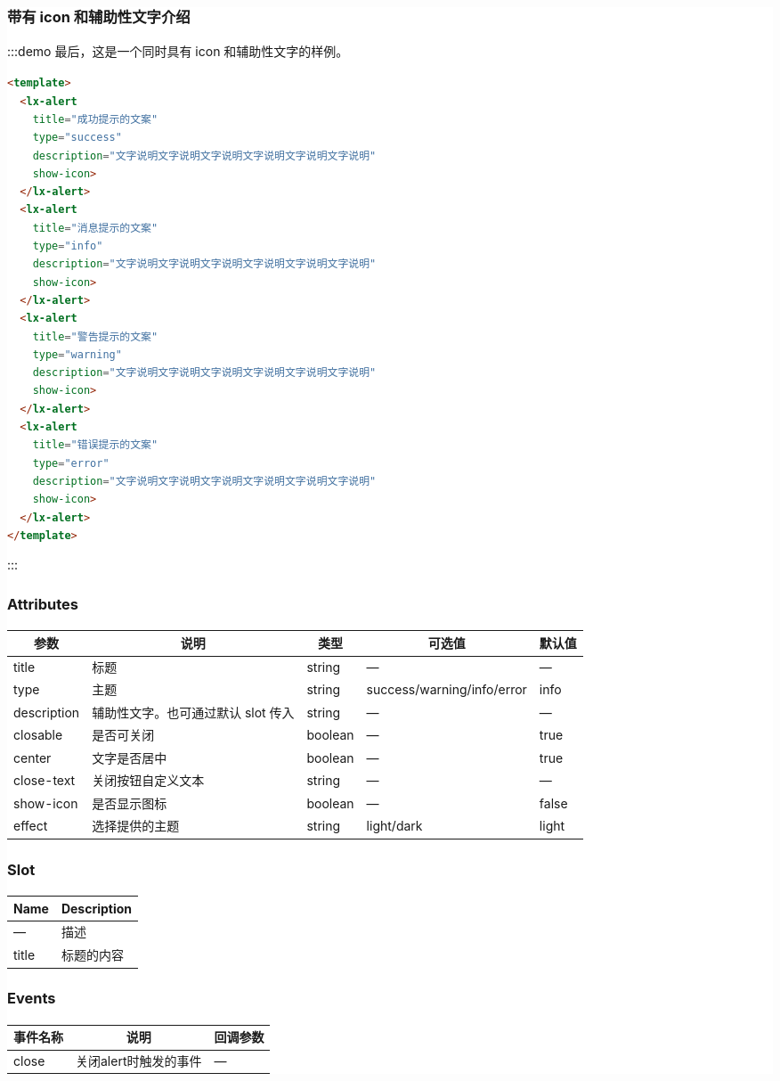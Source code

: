### 带有 icon 和辅助性文字介绍

:::demo 最后，这是一个同时具有 icon 和辅助性文字的样例。
```html
<template>
  <lx-alert
    title="成功提示的文案"
    type="success"
    description="文字说明文字说明文字说明文字说明文字说明文字说明"
    show-icon>
  </lx-alert>
  <lx-alert
    title="消息提示的文案"
    type="info"
    description="文字说明文字说明文字说明文字说明文字说明文字说明"
    show-icon>
  </lx-alert>
  <lx-alert
    title="警告提示的文案"
    type="warning"
    description="文字说明文字说明文字说明文字说明文字说明文字说明"
    show-icon>
  </lx-alert>
  <lx-alert
    title="错误提示的文案"
    type="error"
    description="文字说明文字说明文字说明文字说明文字说明文字说明"
    show-icon>
  </lx-alert>
</template>
```
:::

### Attributes
| 参数      | 说明          | 类型      | 可选值                           | 默认值  |
|---------- |-------------- |---------- |--------------------------------  |-------- |
| title     | 标题           | string | — | — |
| type | 主题 | string | success/warning/info/error | info |
| description | 辅助性文字。也可通过默认 slot 传入 | string | — | — |
| closable | 是否可关闭 | boolean | — | true |
| center | 文字是否居中 | boolean | — | true |
| close-text | 关闭按钮自定义文本 | string | — | — |
| show-icon | 是否显示图标 | boolean | — | false |
| effect | 选择提供的主题 | string | light/dark | light |

### Slot

| Name | Description |
|------|--------|
| — | 描述 |
| title | 标题的内容 |

### Events
| 事件名称 | 说明 | 回调参数 |
|---------- |-------- |---------- |
| close | 关闭alert时触发的事件 | — |
